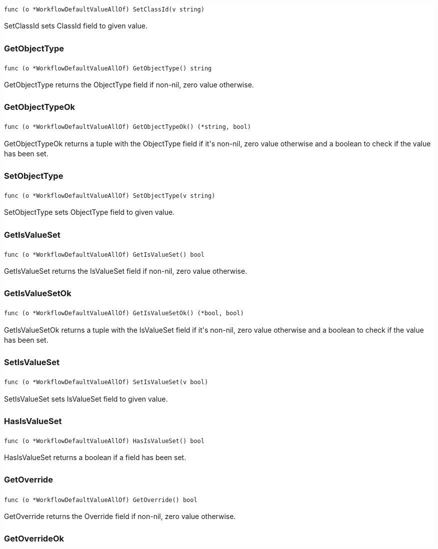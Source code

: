`func (o *WorkflowDefaultValueAllOf) SetClassId(v string)`

SetClassId sets ClassId field to given value.


### GetObjectType

`func (o *WorkflowDefaultValueAllOf) GetObjectType() string`

GetObjectType returns the ObjectType field if non-nil, zero value otherwise.

### GetObjectTypeOk

`func (o *WorkflowDefaultValueAllOf) GetObjectTypeOk() (*string, bool)`

GetObjectTypeOk returns a tuple with the ObjectType field if it's non-nil, zero value otherwise
and a boolean to check if the value has been set.

### SetObjectType

`func (o *WorkflowDefaultValueAllOf) SetObjectType(v string)`

SetObjectType sets ObjectType field to given value.


### GetIsValueSet

`func (o *WorkflowDefaultValueAllOf) GetIsValueSet() bool`

GetIsValueSet returns the IsValueSet field if non-nil, zero value otherwise.

### GetIsValueSetOk

`func (o *WorkflowDefaultValueAllOf) GetIsValueSetOk() (*bool, bool)`

GetIsValueSetOk returns a tuple with the IsValueSet field if it's non-nil, zero value otherwise
and a boolean to check if the value has been set.

### SetIsValueSet

`func (o *WorkflowDefaultValueAllOf) SetIsValueSet(v bool)`

SetIsValueSet sets IsValueSet field to given value.

### HasIsValueSet

`func (o *WorkflowDefaultValueAllOf) HasIsValueSet() bool`

HasIsValueSet returns a boolean if a field has been set.

### GetOverride

`func (o *WorkflowDefaultValueAllOf) GetOverride() bool`

GetOverride returns the Override field if non-nil, zero value otherwise.

### GetOverrideOk
